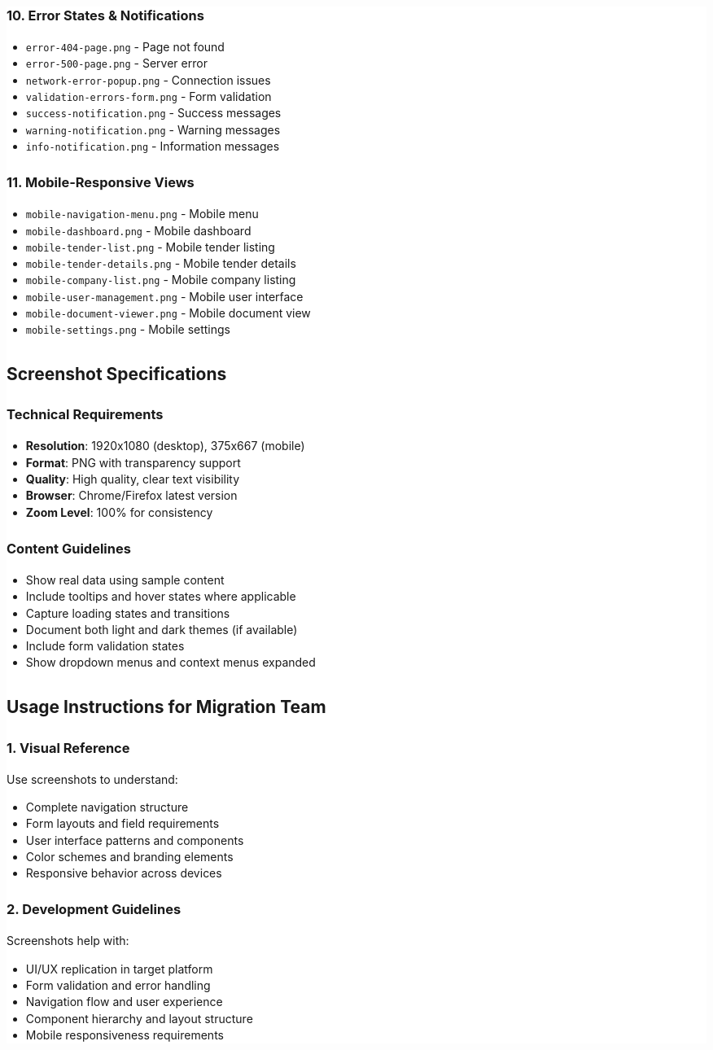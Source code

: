 ### 10. Error States & Notifications
- `error-404-page.png` - Page not found
- `error-500-page.png` - Server error
- `network-error-popup.png` - Connection issues
- `validation-errors-form.png` - Form validation
- `success-notification.png` - Success messages
- `warning-notification.png` - Warning messages
- `info-notification.png` - Information messages

### 11. Mobile-Responsive Views
- `mobile-navigation-menu.png` - Mobile menu
- `mobile-dashboard.png` - Mobile dashboard
- `mobile-tender-list.png` - Mobile tender listing
- `mobile-tender-details.png` - Mobile tender details
- `mobile-company-list.png` - Mobile company listing
- `mobile-user-management.png` - Mobile user interface
- `mobile-document-viewer.png` - Mobile document view
- `mobile-settings.png` - Mobile settings

## Screenshot Specifications

### Technical Requirements
- **Resolution**: 1920x1080 (desktop), 375x667 (mobile)
- **Format**: PNG with transparency support
- **Quality**: High quality, clear text visibility
- **Browser**: Chrome/Firefox latest version
- **Zoom Level**: 100% for consistency

### Content Guidelines
- Show real data using sample content
- Include tooltips and hover states where applicable
- Capture loading states and transitions
- Document both light and dark themes (if available)
- Include form validation states
- Show dropdown menus and context menus expanded

## Usage Instructions for Migration Team

### 1. Visual Reference
Use screenshots to understand:
- Complete navigation structure
- Form layouts and field requirements
- User interface patterns and components
- Color schemes and branding elements
- Responsive behavior across devices

### 2. Development Guidelines
Screenshots help with:
- UI/UX replication in target platform
- Form validation and error handling
- Navigation flow and user experience
- Component hierarchy and layout structure
- Mobile responsiveness requirements
